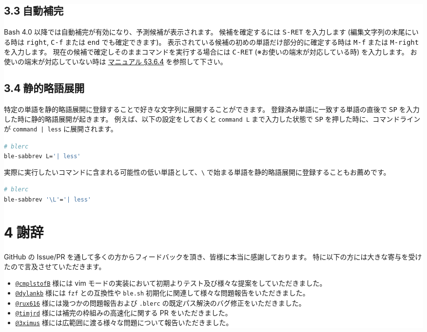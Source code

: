 ## 3.3 自動補完

Bash 4.0 以降では自動補完が有効になり、予測候補が表示されます。
候補を確定するには <kbd>S-RET</kbd> を入力します (編集文字列の末尾にいる時は <kbd>right</kbd>, <kbd>C-f</kbd> または <kbd>end</kbd> でも確定できます)。
表示されている候補の初めの単語だけ部分的に確定する時は <kbd>M-f</kbd> または <kbd>M-right</kbd> を入力します。
現在の候補で確定しそのままコマンドを実行する場合には <kbd>C-RET</kbd> (※お使いの端末が対応している時) を入力します。
お使いの端末が対応していない時は [マニュアル §3.6.4](https://github.com/akinomyoga/ble.sh/wiki/Manual-%C2%A73-Key-Binding#user-content-sec-modifyOtherKeys-manual) を参照して下さい。


## 3.4 静的略語展開

特定の単語を静的略語展開に登録することで好きな文字列に展開することができます。
登録済み単語に一致する単語の直後で <kbd>SP</kbd> を入力した時に静的略語展開が起きます。
例えば、以下の設定をしておくと `command L` まで入力した状態で <kbd>SP</kbd> を押した時に、コマンドラインが `command | less` に展開されます。

```bash
# blerc
ble-sabbrev L='| less'
```

実際に実行したいコマンドに含まれる可能性の低い単語として、`\` で始まる単語を静的略語展開に登録することもお薦めです。

```bash
# blerc
ble-sabbrev '\L'='| less'
```

# 4 謝辞

GitHub の Issue/PR を通して多くの方からフィードバックを頂き、皆様に本当に感謝しております。
特に以下の方には大きな寄与を受けたので言及させていただきます。

- [`@cmplstofB`](https://github.com/cmplstofB) 様には vim モードの実装において初期よりテスト及び様々な提案をしていただきました。
- [`@dylankb`](https://github.com/dylankb) 様には `fzf` との互換性や `ble.sh` 初期化に関連して様々な問題報告をいただきました。
- [`@rux616`](https://github.com/rux616) 様には幾つかの問題報告および `.blerc` の既定パス解決のバグ修正をいただきました。
- [`@timjrd`](https://github.com/timjrd) 様には補完の枠組みの高速化に関する PR をいただきました。
- [`@3ximus`](https://github.com/3ximus) 様には広範囲に渡る様々な問題について報告いただきました。
